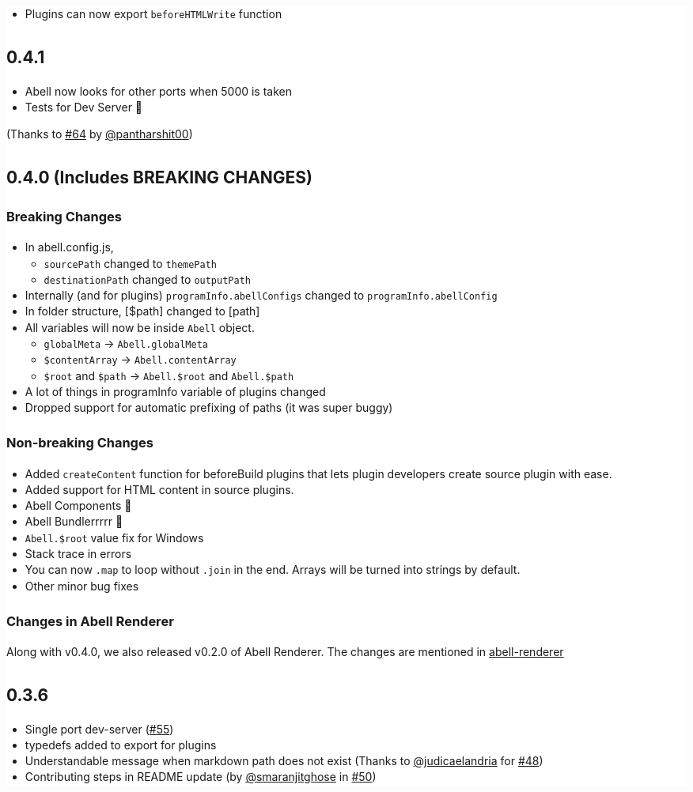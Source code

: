 - Plugins can now export `beforeHTMLWrite` function

## 0.4.1

- Abell now looks for other ports when 5000 is taken
- Tests for Dev Server 🎉

(Thanks to [#64](https://github.com/abelljs/abell/pull/64) by [@pantharshit00](https://github.com/pantharshit00))

## 0.4.0 (Includes BREAKING CHANGES)

### Breaking Changes

- In abell.config.js,
  - `sourcePath` changed to `themePath`
  - `destinationPath` changed to `outputPath`
- Internally (and for plugins) `programInfo.abellConfigs` changed to `programInfo.abellConfig`
- In folder structure, [$path] changed to [path]
- All variables will now be inside `Abell` object.
  - `globalMeta` -> `Abell.globalMeta`
  - `$contentArray` -> `Abell.contentArray`
  - `$root` and `$path` -> `Abell.$root` and `Abell.$path`
- A lot of things in programInfo variable of plugins changed
- Dropped support for automatic prefixing of paths (it was super buggy)

### Non-breaking Changes

- Added `createContent` function for beforeBuild plugins that lets plugin developers create source plugin with ease.
- Added support for HTML content in source plugins.
- Abell Components 🌻
- Abell Bundlerrrrr 🎉
- `Abell.$root` value fix for Windows
- Stack trace in errors
- You can now `.map` to loop without `.join` in the end. Arrays will be turned into strings by default.
- Other minor bug fixes

### Changes in Abell Renderer

Along with v0.4.0, we also released v0.2.0 of Abell Renderer. The changes are mentioned in [abell-renderer](https://github.com/abelljs/abell-renderer/tree/main/CHANGELOG.md)

## 0.3.6

- Single port dev-server ([#55](https://github.com/abelljs/abell/pull/55))
- typedefs added to export for plugins
- Understandable message when markdown path does not exist (Thanks to [@judicaelandria](https://github.com/judicaelandria) for [#48](https://github.com/abelljs/abell/pull/48))
- Contributing steps in README update (by [@smaranjitghose](https://github.com/smaranjitghose) in [#50](https://github.com/abelljs/abell/pull/50))
